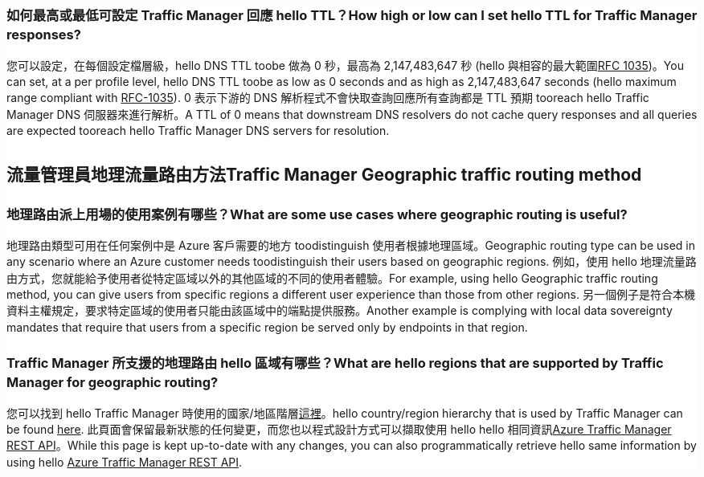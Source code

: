 ### <a name="how-high-or-low-can-i-set-hello-ttl-for-traffic-manager-responses"></a><span data-ttu-id="cb365-171">如何最高或最低可設定 Traffic Manager 回應 hello TTL？</span><span class="sxs-lookup"><span data-stu-id="cb365-171">How high or low can I set hello TTL for Traffic Manager responses?</span></span>

<span data-ttu-id="cb365-172">您可以設定，在每個設定檔層級，hello DNS TTL toobe 做為 0 秒，最高為 2,147,483,647 秒 (hello 與相容的最大範圍[RFC 1035](https://www.ietf.org/rfc/rfc1035.txt ))。</span><span class="sxs-lookup"><span data-stu-id="cb365-172">You can set, at a per profile level, hello DNS TTL toobe as low as 0 seconds and as high as 2,147,483,647 seconds (hello maximum range compliant with [RFC-1035](https://www.ietf.org/rfc/rfc1035.txt )).</span></span> <span data-ttu-id="cb365-173">0 表示下游的 DNS 解析程式不會快取查詢回應所有查詢都是 TTL 預期 tooreach hello Traffic Manager DNS 伺服器來進行解析。</span><span class="sxs-lookup"><span data-stu-id="cb365-173">A TTL of 0 means that downstream DNS resolvers do not cache query responses and all queries are expected tooreach hello Traffic Manager DNS servers for resolution.</span></span>

## <a name="traffic-manager-geographic-traffic-routing-method"></a><span data-ttu-id="cb365-174">流量管理員地理流量路由方法</span><span class="sxs-lookup"><span data-stu-id="cb365-174">Traffic Manager Geographic traffic routing method</span></span>

### <a name="what-are-some-use-cases-where-geographic-routing-is-useful"></a><span data-ttu-id="cb365-175">地理路由派上用場的使用案例有哪些？</span><span class="sxs-lookup"><span data-stu-id="cb365-175">What are some use cases where geographic routing is useful?</span></span> 
<span data-ttu-id="cb365-176">地理路由類型可用在任何案例中是 Azure 客戶需要的地方 toodistinguish 使用者根據地理區域。</span><span class="sxs-lookup"><span data-stu-id="cb365-176">Geographic routing type can be used in any scenario where an Azure customer needs toodistinguish their users based on geographic regions.</span></span> <span data-ttu-id="cb365-177">例如，使用 hello 地理流量路由方式，您就能給予使用者從特定區域以外的其他區域的不同的使用者體驗。</span><span class="sxs-lookup"><span data-stu-id="cb365-177">For example, using hello Geographic traffic routing method, you can give users from specific regions a different user experience than those from other regions.</span></span> <span data-ttu-id="cb365-178">另一個例子是符合本機資料主權規定，要求特定區域的使用者只能由該區域中的端點提供服務。</span><span class="sxs-lookup"><span data-stu-id="cb365-178">Another example is complying with local data sovereignty mandates that require that users from a specific region be served only by endpoints in that region.</span></span>

### <a name="what-are-hello-regions-that-are-supported-by-traffic-manager-for-geographic-routing"></a><span data-ttu-id="cb365-179">Traffic Manager 所支援的地理路由 hello 區域有哪些？</span><span class="sxs-lookup"><span data-stu-id="cb365-179">What are hello regions that are supported by Traffic Manager for geographic routing?</span></span> 
<span data-ttu-id="cb365-180">您可以找到 hello Traffic Manager 時使用的國家/地區階層[這裡](traffic-manager-geographic-regions.md)。</span><span class="sxs-lookup"><span data-stu-id="cb365-180">hello country/region hierarchy that is used by Traffic Manager can be found [here](traffic-manager-geographic-regions.md).</span></span> <span data-ttu-id="cb365-181">此頁面會保留最新狀態的任何變更，而您也以程式設計方式可以擷取使用 hello hello 相同資訊[Azure Traffic Manager REST API](https://docs.microsoft.com/rest/api/trafficmanager/)。</span><span class="sxs-lookup"><span data-stu-id="cb365-181">While this page is kept up-to-date with any changes, you can also programmatically retrieve hello same information by using hello [Azure Traffic Manager REST API](https://docs.microsoft.com/rest/api/trafficmanager/).</span></span> 
